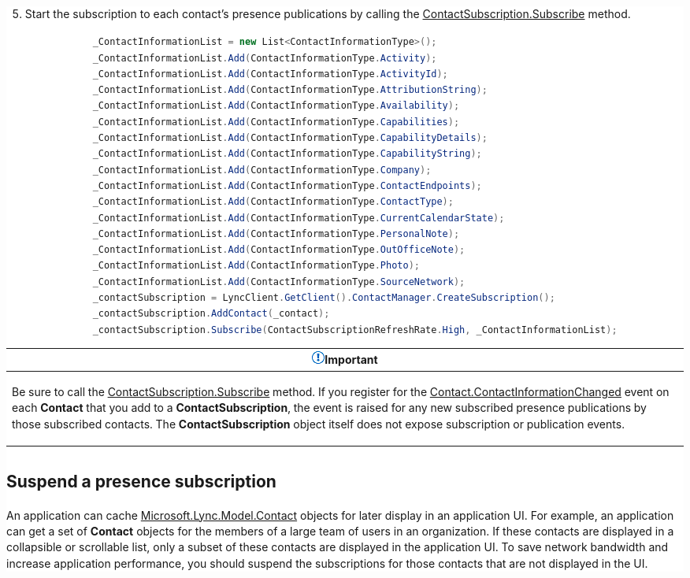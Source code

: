 5.  Start the subscription to each contact’s presence publications by calling the [ContactSubscription.Subscribe](https://msdn.microsoft.com/en-us/library/jj277847\(v=office.15\)) method.
    
    ``` csharp
                _ContactInformationList = new List<ContactInformationType>();
                _ContactInformationList.Add(ContactInformationType.Activity);
                _ContactInformationList.Add(ContactInformationType.ActivityId);
                _ContactInformationList.Add(ContactInformationType.AttributionString);
                _ContactInformationList.Add(ContactInformationType.Availability);
                _ContactInformationList.Add(ContactInformationType.Capabilities);
                _ContactInformationList.Add(ContactInformationType.CapabilityDetails);
                _ContactInformationList.Add(ContactInformationType.CapabilityString);
                _ContactInformationList.Add(ContactInformationType.Company);
                _ContactInformationList.Add(ContactInformationType.ContactEndpoints);
                _ContactInformationList.Add(ContactInformationType.ContactType);
                _ContactInformationList.Add(ContactInformationType.CurrentCalendarState);
                _ContactInformationList.Add(ContactInformationType.PersonalNote);
                _ContactInformationList.Add(ContactInformationType.OutOfficeNote);
                _ContactInformationList.Add(ContactInformationType.Photo);
                _ContactInformationList.Add(ContactInformationType.SourceNetwork);
                _contactSubscription = LyncClient.GetClient().ContactManager.CreateSubscription();
                _contactSubscription.AddContact(_contact);
                _contactSubscription.Subscribe(ContactSubscriptionRefreshRate.High, _ContactInformationList);
    ```

<table>
<colgroup>
<col style="width: 100%" />
</colgroup>
<thead>
<tr class="header">
<th><img src="images/JJ933089.alert_caution(Office.15).gif" title="Important note" alt="Important note" /><strong>Important</strong></th>
</tr>
</thead>
<tbody>
<tr class="odd">
<td><p>Be sure to call the <a href="https://msdn.microsoft.com/en-us/library/jj277847(v=office.15)">ContactSubscription.Subscribe</a> method. If you register for the <a href="https://msdn.microsoft.com/en-us/library/jj275543(v=office.15)">Contact.ContactInformationChanged</a> event on each <strong>Contact</strong> that you add to a <strong>ContactSubscription</strong>, the event is raised for any new subscribed presence publications by those subscribed contacts. The <strong>ContactSubscription</strong> object itself does not expose subscription or publication events.</p></td>
</tr>
</tbody>
</table>

## Suspend a presence subscription

An application can cache [Microsoft.Lync.Model.Contact](https://msdn.microsoft.com/en-us/library/jj266463\(v=office.15\)) objects for later display in an application UI. For example, an application can get a set of **Contact** objects for the members of a large team of users in an organization. If these contacts are displayed in a collapsible or scrollable list, only a subset of these contacts are displayed in the application UI. To save network bandwidth and increase application performance, you should suspend the subscriptions for those contacts that are not displayed in the UI.

